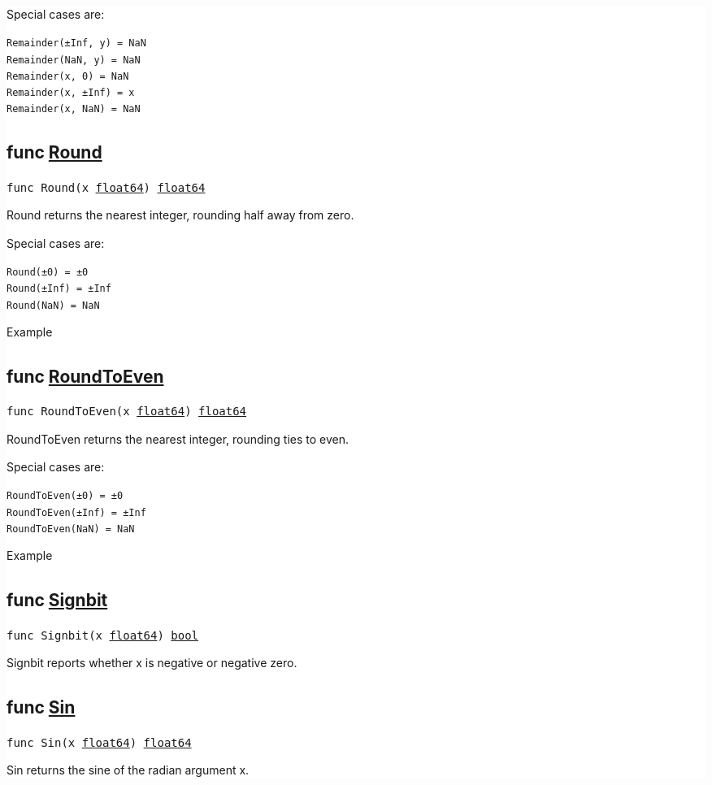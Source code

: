 Special cases are:


	Remainder(±Inf, y) = NaN
	Remainder(NaN, y) = NaN
	Remainder(x, 0) = NaN
	Remainder(x, ±Inf) = x
	Remainder(x, NaN) = NaN



## <a id="Round">func</a> [Round](https://golang.org/src/math/floor.go?s=1237:1266#L54)
<pre>func Round(x <a href="/pkg/builtin/#float64">float64</a>) <a href="/pkg/builtin/#float64">float64</a></pre>
Round returns the nearest integer, rounding half away from zero.

Special cases are:


	Round(±0) = ±0
	Round(±Inf) = ±Inf
	Round(NaN) = NaN


<a id="example_Round">Example</a>

## <a id="RoundToEven">func</a> [RoundToEven](https://golang.org/src/math/floor.go?s=2165:2200#L91)
<pre>func RoundToEven(x <a href="/pkg/builtin/#float64">float64</a>) <a href="/pkg/builtin/#float64">float64</a></pre>
RoundToEven returns the nearest integer, rounding ties to even.

Special cases are:


	RoundToEven(±0) = ±0
	RoundToEven(±Inf) = ±Inf
	RoundToEven(NaN) = NaN


<a id="example_RoundToEven">Example</a>

## <a id="Signbit">func</a> [Signbit](https://golang.org/src/math/signbit.go?s=233:261#L1)
<pre>func Signbit(x <a href="/pkg/builtin/#float64">float64</a>) <a href="/pkg/builtin/#bool">bool</a></pre>
Signbit reports whether x is negative or negative zero.



## <a id="Sin">func</a> [Sin](https://golang.org/src/math/sin.go?s=5063:5090#L168)
<pre>func Sin(x <a href="/pkg/builtin/#float64">float64</a>) <a href="/pkg/builtin/#float64">float64</a></pre>
Sin returns the sine of the radian argument x.
